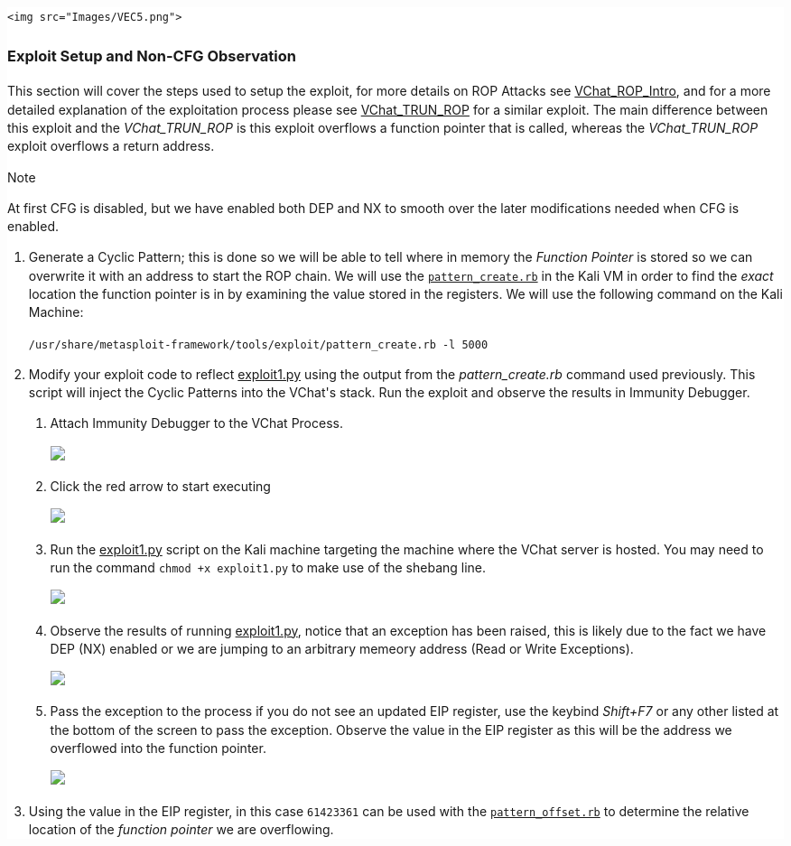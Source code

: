     <img src="Images/VEC5.png">

### Exploit Setup and Non-CFG Observation
This section will cover the steps used to setup the exploit, for more details on ROP Attacks see [VChat_ROP_Intro](https://github.com/DaintyJet/VChat_ROP_INTRO), and for a more detailed explanation of the exploitation process please see [VChat_TRUN_ROP](https://github.com/DaintyJet/VChat_TRUN_ROP) for a similar exploit. The main difference between this exploit and the *VChat_TRUN_ROP* is this exploit overflows a function pointer that is called, whereas the *VChat_TRUN_ROP* exploit overflows a return address.

> [!NOTE]
> At first CFG is disabled, but we have enabled both DEP and NX to smooth over the later modifications needed when CFG is enabled.

1. Generate a Cyclic Pattern; this is done so we will be able to tell where in memory the *Function Pointer* is stored so we can overwrite it with an address to start the ROP chain. We will use the [`pattern_create.rb`](https://github.com/rapid7/metasploit-framework/blob/master/tools/exploit/pattern_create.rb) in the Kali VM in order to find the *exact* location the function pointer is in by examining the value stored in the registers. We will use the following command on the Kali Machine:

    ```
    /usr/share/metasploit-framework/tools/exploit/pattern_create.rb -l 5000
    ```

2. Modify your exploit code to reflect [exploit1.py](./SRC/Exploits/exploit1.py) using the output from the *pattern_create.rb* command used previously. This script will inject the Cyclic Patterns into the VChat's stack. Run the exploit and observe the results in Immunity Debugger.
   1. Attach Immunity Debugger to the VChat Process.

        <img src="Images/VE1.png">

   2. Click the red arrow to start executing

        <img src="Images/VE2.png">

    3. Run the [exploit1.py](./SRC/Exploits/exploit1.py) script on the Kali machine targeting the machine where the VChat server is hosted. You may need to run the command `chmod +x exploit1.py` to make use of the shebang line.

        <img src="Images/VE3.png">

    4. Observe the results of running [exploit1.py](./SRC/Exploits/exploit1.py), notice that an exception has been raised, this is likely due to the fact we have DEP (NX) enabled or we are jumping to an arbitrary memeory address (Read or Write Exceptions).

        <img src="Images/VE5.png">

    5. Pass the exception to the process if you do not see an updated EIP register, use the keybind *Shift+F7* or any other listed at the bottom of the screen to pass the exception. Observe the value in the EIP register as this will be the address we overflowed into the function pointer.

        <img src="Images/VE5.png">

3. Using the value in the EIP register, in this case `61423361` can be used with the [`pattern_offset.rb`](https://github.com/rapid7/metasploit-framework/blob/master/tools/exploit/pattern_offset.rb) to determine the relative location of the *function pointer* we are overflowing.
